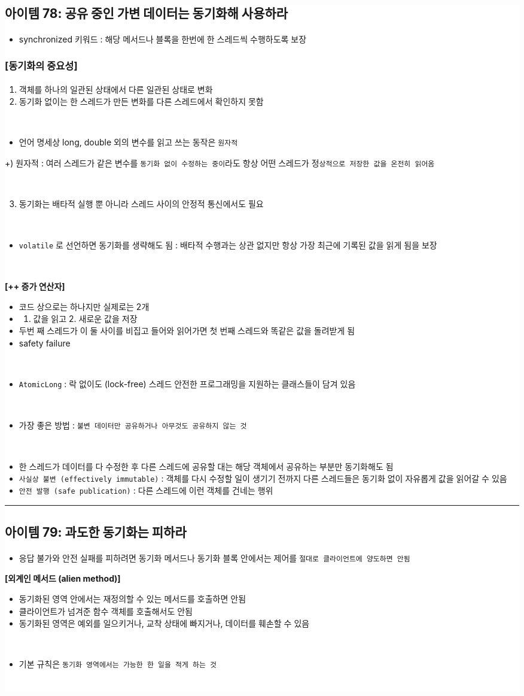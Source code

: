 ## 아이템 78: 공유 중인 가변 데이터는 동기화해 사용하라
- synchronized 키워드 : 해당 메서드나 블록을 한번에 한 스레드씩 수행하도록 보장

### [동기화의 중요성]
1. 객체를 하나의 일관된 상태에서 다른 일관된 상태로 변화
2. 동기화 없이는 한 스레드가 만든 변화를 다른 스레드에서 확인하지 못함

<br/>

- 언어 명세상 long, double 외의 변수를 읽고 쓰는 동작은 `원자적`

+) 원자적 : 여러 스레드가 같은 변수를 `동기화 없이 수정하는 중이`라도 항상 어떤 스레드가 정`상적으로 저장한 값을 온전히 읽어옴`

<br/>

3. 동기화는 배타적 실행 뿐 아니라 스레드 사이의 안정적 통신에서도 필요

<br/>

- `volatile` 로 선언하면 동기화를 생략해도 됨 : 배타적 수행과는 상관 없지만 항상 가장 최근에 기록된 값을 읽게 됨을 보장

<br/>

**[++ 증가 연산자]**
- 코드 상으로는 하나지만 실제로는 2개
- 1. 값을 읽고 2. 새로운 값을 저장
- 두번 째 스레드가 이 둘 사이를 비집고 들어와 읽어가면 첫 번째 스레드와 똑같은 값을 돌려받게 됨 
- safety failure 

<br/>

- `AtomicLong` : 락 없이도 (lock-free) 스레드 안전한 프로그래밍을 지원하는 클래스들이 담겨 있음

<br/>

- 가장 좋은 방법 : `불변 데이터만 공유하거나 아무것도 공유하지 않는 것`

<br/>

- 한 스레드가 데이터를 다 수정한 후 다른 스레드에 공유할 대는 해당 객체에서 공유하는 부분만 동기화해도 됨
- `사실상 불변 (effectively immutable)` : 객체를 다시 수정할 일이 생기기 전까지 다른 스레드들은 동기화 없이 자유롭게 값을 읽어갈 수 있음
- `안전 발행 (safe publication)` : 다른 스레드에 이런 객체를 건네는 행위

<hr/>

## 아이템 79: 과도한 동기화는 피하라
- 응답 불가와 안전 실패를 피하려면 동기화 메서드나 동기화 블록 안에서는 제어를 `절대로 클라이언트에 양도하면 안됨`

**[외계인 메서드 (alien method)]**
- 동기화된 영역 안에서는 재정의할 수 있는 메서드를 호출하면 안됨
- 클라이언트가 넘겨준 함수 객체를 호출해서도 안됨
- 동기화된 영역은 예외를 일으키거나, 교착 상태에 빠지거나, 데이터를 훼손할 수 있음

<br/>

- 기본 규칙은 `동기화 영역에서는 가능한 한 일을 적게 하는 것`

<br/>
